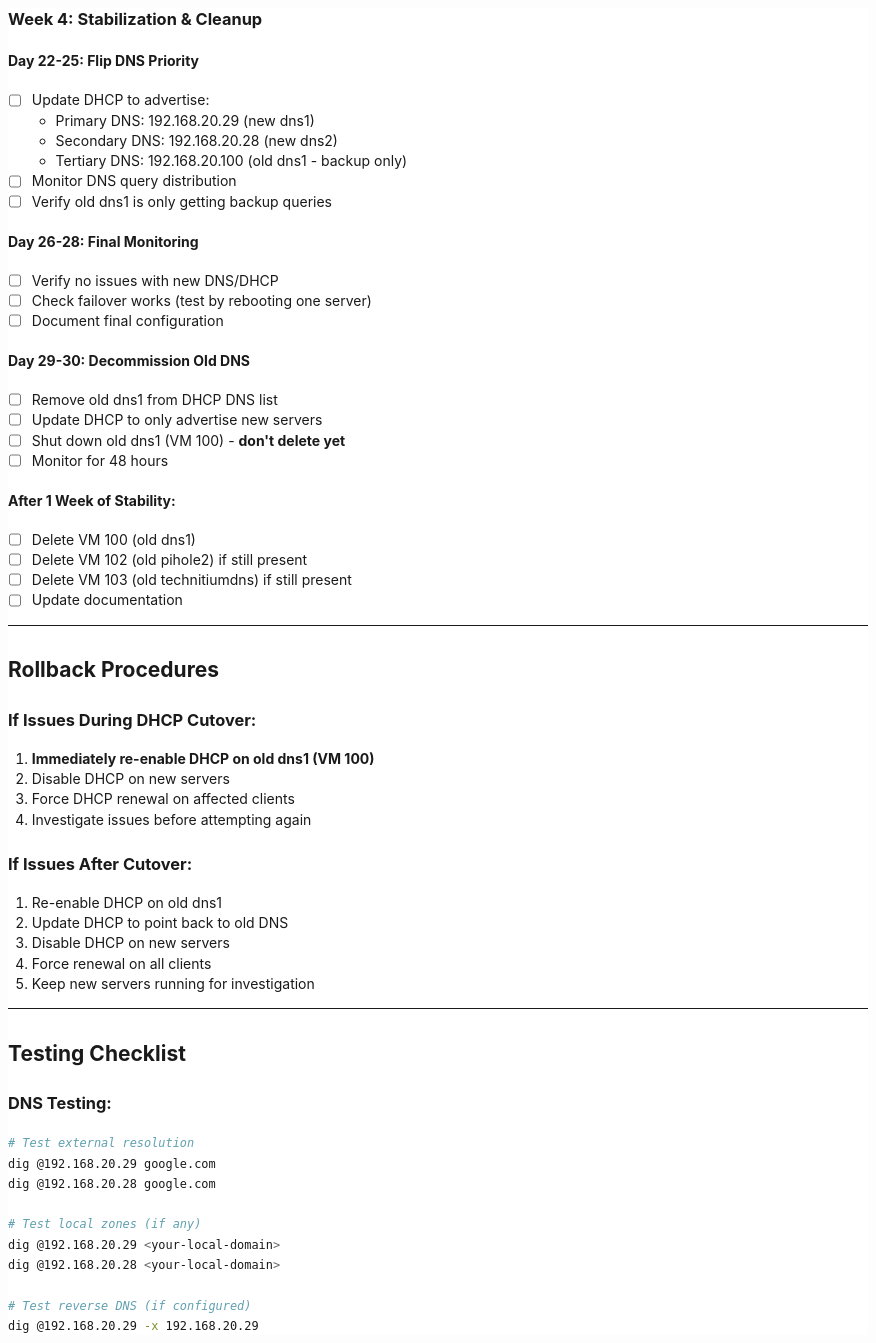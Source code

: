
### Week 4: Stabilization & Cleanup

#### Day 22-25: Flip DNS Priority
- [ ] Update DHCP to advertise:
  - Primary DNS: 192.168.20.29 (new dns1)
  - Secondary DNS: 192.168.20.28 (new dns2)
  - Tertiary DNS: 192.168.20.100 (old dns1 - backup only)
- [ ] Monitor DNS query distribution
- [ ] Verify old dns1 is only getting backup queries

#### Day 26-28: Final Monitoring
- [ ] Verify no issues with new DNS/DHCP
- [ ] Check failover works (test by rebooting one server)
- [ ] Document final configuration

#### Day 29-30: Decommission Old DNS
- [ ] Remove old dns1 from DHCP DNS list
- [ ] Update DHCP to only advertise new servers
- [ ] Shut down old dns1 (VM 100) - **don't delete yet**
- [ ] Monitor for 48 hours

#### After 1 Week of Stability:
- [ ] Delete VM 100 (old dns1)
- [ ] Delete VM 102 (old pihole2) if still present
- [ ] Delete VM 103 (old technitiumdns) if still present
- [ ] Update documentation

---

## Rollback Procedures

### If Issues During DHCP Cutover:
1. **Immediately re-enable DHCP on old dns1 (VM 100)**
2. Disable DHCP on new servers
3. Force DHCP renewal on affected clients
4. Investigate issues before attempting again

### If Issues After Cutover:
1. Re-enable DHCP on old dns1
2. Update DHCP to point back to old DNS
3. Disable DHCP on new servers
4. Force renewal on all clients
5. Keep new servers running for investigation

---

## Testing Checklist

### DNS Testing:
```bash
# Test external resolution
dig @192.168.20.29 google.com
dig @192.168.20.28 google.com

# Test local zones (if any)
dig @192.168.20.29 <your-local-domain>
dig @192.168.20.28 <your-local-domain>

# Test reverse DNS (if configured)
dig @192.168.20.29 -x 192.168.20.29
```
